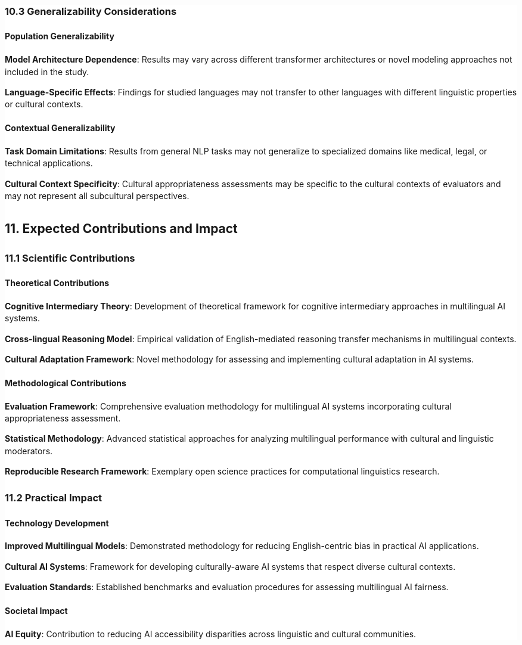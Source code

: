 ### 10.3 Generalizability Considerations

#### Population Generalizability
**Model Architecture Dependence**: Results may vary across different transformer architectures or novel modeling approaches not included in the study.

**Language-Specific Effects**: Findings for studied languages may not transfer to other languages with different linguistic properties or cultural contexts.

#### Contextual Generalizability
**Task Domain Limitations**: Results from general NLP tasks may not generalize to specialized domains like medical, legal, or technical applications.

**Cultural Context Specificity**: Cultural appropriateness assessments may be specific to the cultural contexts of evaluators and may not represent all subcultural perspectives.

## 11. Expected Contributions and Impact

### 11.1 Scientific Contributions

#### Theoretical Contributions
**Cognitive Intermediary Theory**: Development of theoretical framework for cognitive intermediary approaches in multilingual AI systems.

**Cross-lingual Reasoning Model**: Empirical validation of English-mediated reasoning transfer mechanisms in multilingual contexts.

**Cultural Adaptation Framework**: Novel methodology for assessing and implementing cultural adaptation in AI systems.

#### Methodological Contributions
**Evaluation Framework**: Comprehensive evaluation methodology for multilingual AI systems incorporating cultural appropriateness assessment.

**Statistical Methodology**: Advanced statistical approaches for analyzing multilingual performance with cultural and linguistic moderators.

**Reproducible Research Framework**: Exemplary open science practices for computational linguistics research.

### 11.2 Practical Impact

#### Technology Development
**Improved Multilingual Models**: Demonstrated methodology for reducing English-centric bias in practical AI applications.

**Cultural AI Systems**: Framework for developing culturally-aware AI systems that respect diverse cultural contexts.

**Evaluation Standards**: Established benchmarks and evaluation procedures for assessing multilingual AI fairness.

#### Societal Impact
**AI Equity**: Contribution to reducing AI accessibility disparities across linguistic and cultural communities.
